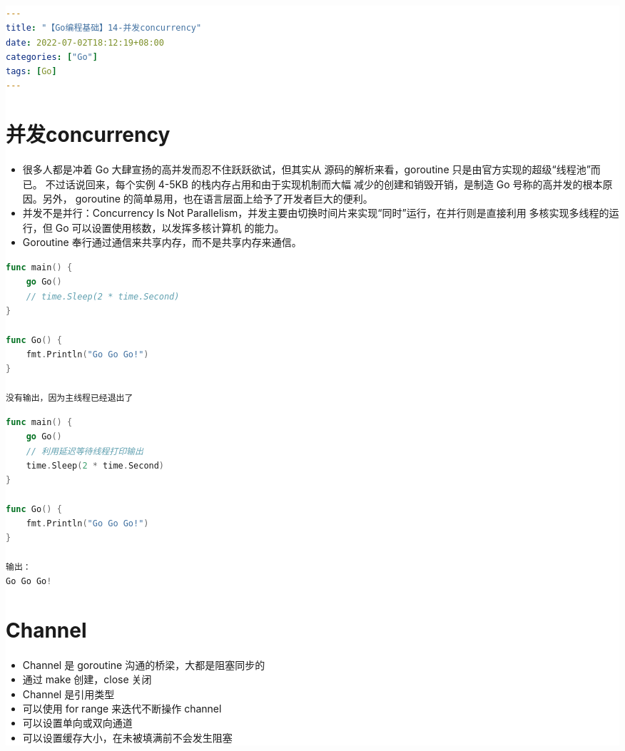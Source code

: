 ```yaml
---
title: "【Go编程基础】14-并发concurrency"
date: 2022-07-02T18:12:19+08:00
categories: ["Go"]
tags: [Go]
---
```

# 并发concurrency
- 很多人都是冲着 Go 大肆宣扬的高并发而忍不住跃跃欲试，但其实从
源码的解析来看，goroutine 只是由官方实现的超级“线程池”而已。
不过话说回来，每个实例 4-5KB 的栈内存占用和由于实现机制而大幅
减少的创建和销毁开销，是制造 Go 号称的高并发的根本原因。另外，
goroutine 的简单易用，也在语言层面上给予了开发者巨大的便利。
- 并发不是并行：Concurrency Is Not Parallelism，并发主要由切换时间片来实现“同时”运行，在并行则是直接利用
多核实现多线程的运行，但 Go 可以设置使用核数，以发挥多核计算机
的能力。
- Goroutine 奉行通过通信来共享内存，而不是共享内存来通信。

```go
func main() {
	go Go()
	// time.Sleep(2 * time.Second)
}

func Go() {
	fmt.Println("Go Go Go!")
}

没有输出，因为主线程已经退出了
```

```go
func main() {
	go Go()
	// 利用延迟等待线程打印输出
	time.Sleep(2 * time.Second)
}

func Go() {
	fmt.Println("Go Go Go!")
}

输出：
Go Go Go!
```
# Channel
- Channel 是 goroutine 沟通的桥梁，大都是阻塞同步的
- 通过 make 创建，close 关闭
- Channel 是引用类型
- 可以使用 for range 来迭代不断操作 channel
- 可以设置单向或双向通道
- 可以设置缓存大小，在未被填满前不会发生阻塞
